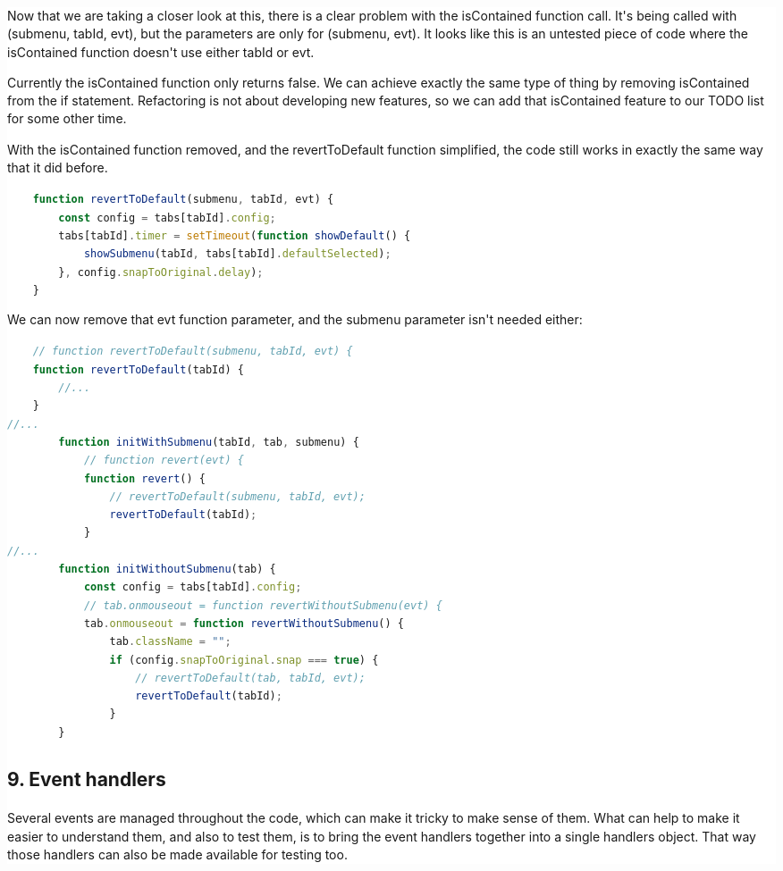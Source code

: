 Now that we are taking a closer look at this, there is a clear problem with the isContained function call. It's being called with (submenu, tabId, evt), but the parameters are only for (submenu, evt). It looks like this is an untested piece of code where the isContained function doesn't use either tabId or evt.

Currently the isContained function only returns false. We can achieve exactly the same type of thing by removing isContained from the if statement. Refactoring is not about developing new features, so we can add that isContained feature to our TODO list for some other time.

With the isContained function removed, and the revertToDefault function simplified, the code still works in exactly the same way that it did before.

```javascript
    function revertToDefault(submenu, tabId, evt) {
        const config = tabs[tabId].config;
        tabs[tabId].timer = setTimeout(function showDefault() {
            showSubmenu(tabId, tabs[tabId].defaultSelected);
        }, config.snapToOriginal.delay);
    }
```

We can now remove that evt function parameter, and the submenu parameter isn't needed either:

```javascript
    // function revertToDefault(submenu, tabId, evt) {
    function revertToDefault(tabId) {
        //...
    }
//...
        function initWithSubmenu(tabId, tab, submenu) {
            // function revert(evt) {
            function revert() {
                // revertToDefault(submenu, tabId, evt);
                revertToDefault(tabId);
            }
//...
        function initWithoutSubmenu(tab) {
            const config = tabs[tabId].config;
            // tab.onmouseout = function revertWithoutSubmenu(evt) {
            tab.onmouseout = function revertWithoutSubmenu() {
                tab.className = "";
                if (config.snapToOriginal.snap === true) {
                    // revertToDefault(tab, tabId, evt);
                    revertToDefault(tabId);
                }
        }
```

## 9. Event handlers

Several events are managed throughout the code, which can make it tricky to make sense of them. What can help to make it easier to understand them, and also to test them, is to bring the event handlers together into a single handlers object. That way those handlers can also be made available for testing too.
